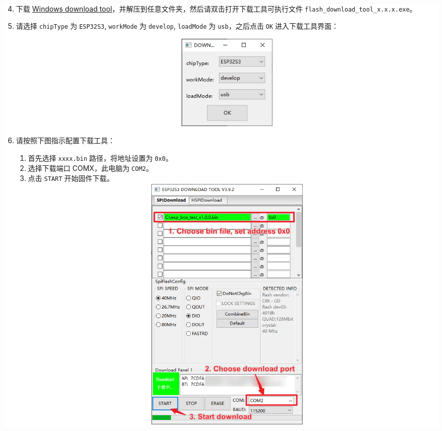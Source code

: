 4. 下载 [Windows download tool](https://www.espressif.com/sites/default/files/tools/flash_download_tool_3.9.2_0.zip)，并解压到任意文件夹，然后请双击打开下载工具可执行文件 `flash_download_tool_x.x.x.exe`。
5. 请选择 `chipType` 为 `ESP32S3`, `workMode` 为 `develop`, `loadMode` 为 `usb`，之后点击 `OK` 进入下载工具界面：

   <div align="center">
   <img src="_static/dl_tool_windows.png" width="180">
   </div>

6. 请按照下图指示配置下载工具：
   1. 首先选择 `xxxx.bin` 路径，将地址设置为 `0x0`。
   2. 选择下载端口 COMX，此电脑为 `COM2`。 
   3. 点击 `START` 开始固件下载。

   <div align="center">
   <img src="_static/dl_tool_windows_2.png" width="300">
   </div>
